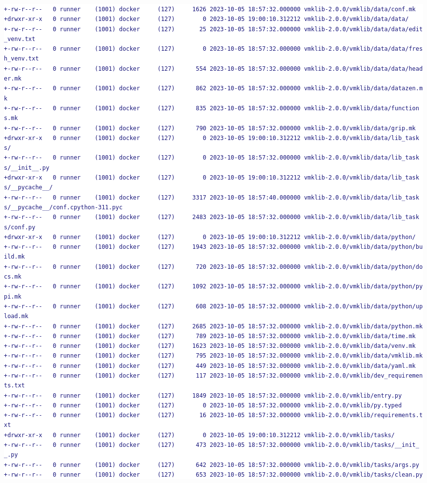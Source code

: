 ```diff
+-rw-r--r--   0 runner    (1001) docker     (127)     1626 2023-10-05 18:57:32.000000 vmklib-2.0.0/vmklib/data/conf.mk
+drwxr-xr-x   0 runner    (1001) docker     (127)        0 2023-10-05 19:00:10.312212 vmklib-2.0.0/vmklib/data/data/
+-rw-r--r--   0 runner    (1001) docker     (127)       25 2023-10-05 18:57:32.000000 vmklib-2.0.0/vmklib/data/data/edit_venv.txt
+-rw-r--r--   0 runner    (1001) docker     (127)        0 2023-10-05 18:57:32.000000 vmklib-2.0.0/vmklib/data/data/fresh_venv.txt
+-rw-r--r--   0 runner    (1001) docker     (127)      554 2023-10-05 18:57:32.000000 vmklib-2.0.0/vmklib/data/data/header.mk
+-rw-r--r--   0 runner    (1001) docker     (127)      862 2023-10-05 18:57:32.000000 vmklib-2.0.0/vmklib/data/datazen.mk
+-rw-r--r--   0 runner    (1001) docker     (127)      835 2023-10-05 18:57:32.000000 vmklib-2.0.0/vmklib/data/functions.mk
+-rw-r--r--   0 runner    (1001) docker     (127)      790 2023-10-05 18:57:32.000000 vmklib-2.0.0/vmklib/data/grip.mk
+drwxr-xr-x   0 runner    (1001) docker     (127)        0 2023-10-05 19:00:10.312212 vmklib-2.0.0/vmklib/data/lib_tasks/
+-rw-r--r--   0 runner    (1001) docker     (127)        0 2023-10-05 18:57:32.000000 vmklib-2.0.0/vmklib/data/lib_tasks/__init__.py
+drwxr-xr-x   0 runner    (1001) docker     (127)        0 2023-10-05 19:00:10.312212 vmklib-2.0.0/vmklib/data/lib_tasks/__pycache__/
+-rw-r--r--   0 runner    (1001) docker     (127)     3317 2023-10-05 18:57:40.000000 vmklib-2.0.0/vmklib/data/lib_tasks/__pycache__/conf.cpython-311.pyc
+-rw-r--r--   0 runner    (1001) docker     (127)     2483 2023-10-05 18:57:32.000000 vmklib-2.0.0/vmklib/data/lib_tasks/conf.py
+drwxr-xr-x   0 runner    (1001) docker     (127)        0 2023-10-05 19:00:10.312212 vmklib-2.0.0/vmklib/data/python/
+-rw-r--r--   0 runner    (1001) docker     (127)     1943 2023-10-05 18:57:32.000000 vmklib-2.0.0/vmklib/data/python/build.mk
+-rw-r--r--   0 runner    (1001) docker     (127)      720 2023-10-05 18:57:32.000000 vmklib-2.0.0/vmklib/data/python/docs.mk
+-rw-r--r--   0 runner    (1001) docker     (127)     1092 2023-10-05 18:57:32.000000 vmklib-2.0.0/vmklib/data/python/pypi.mk
+-rw-r--r--   0 runner    (1001) docker     (127)      608 2023-10-05 18:57:32.000000 vmklib-2.0.0/vmklib/data/python/upload.mk
+-rw-r--r--   0 runner    (1001) docker     (127)     2685 2023-10-05 18:57:32.000000 vmklib-2.0.0/vmklib/data/python.mk
+-rw-r--r--   0 runner    (1001) docker     (127)      789 2023-10-05 18:57:32.000000 vmklib-2.0.0/vmklib/data/time.mk
+-rw-r--r--   0 runner    (1001) docker     (127)     1623 2023-10-05 18:57:32.000000 vmklib-2.0.0/vmklib/data/venv.mk
+-rw-r--r--   0 runner    (1001) docker     (127)      795 2023-10-05 18:57:32.000000 vmklib-2.0.0/vmklib/data/vmklib.mk
+-rw-r--r--   0 runner    (1001) docker     (127)      449 2023-10-05 18:57:32.000000 vmklib-2.0.0/vmklib/data/yaml.mk
+-rw-r--r--   0 runner    (1001) docker     (127)      117 2023-10-05 18:57:32.000000 vmklib-2.0.0/vmklib/dev_requirements.txt
+-rw-r--r--   0 runner    (1001) docker     (127)     1849 2023-10-05 18:57:32.000000 vmklib-2.0.0/vmklib/entry.py
+-rw-r--r--   0 runner    (1001) docker     (127)        0 2023-10-05 18:57:32.000000 vmklib-2.0.0/vmklib/py.typed
+-rw-r--r--   0 runner    (1001) docker     (127)       16 2023-10-05 18:57:32.000000 vmklib-2.0.0/vmklib/requirements.txt
+drwxr-xr-x   0 runner    (1001) docker     (127)        0 2023-10-05 19:00:10.312212 vmklib-2.0.0/vmklib/tasks/
+-rw-r--r--   0 runner    (1001) docker     (127)      473 2023-10-05 18:57:32.000000 vmklib-2.0.0/vmklib/tasks/__init__.py
+-rw-r--r--   0 runner    (1001) docker     (127)      642 2023-10-05 18:57:32.000000 vmklib-2.0.0/vmklib/tasks/args.py
+-rw-r--r--   0 runner    (1001) docker     (127)      653 2023-10-05 18:57:32.000000 vmklib-2.0.0/vmklib/tasks/clean.py
```